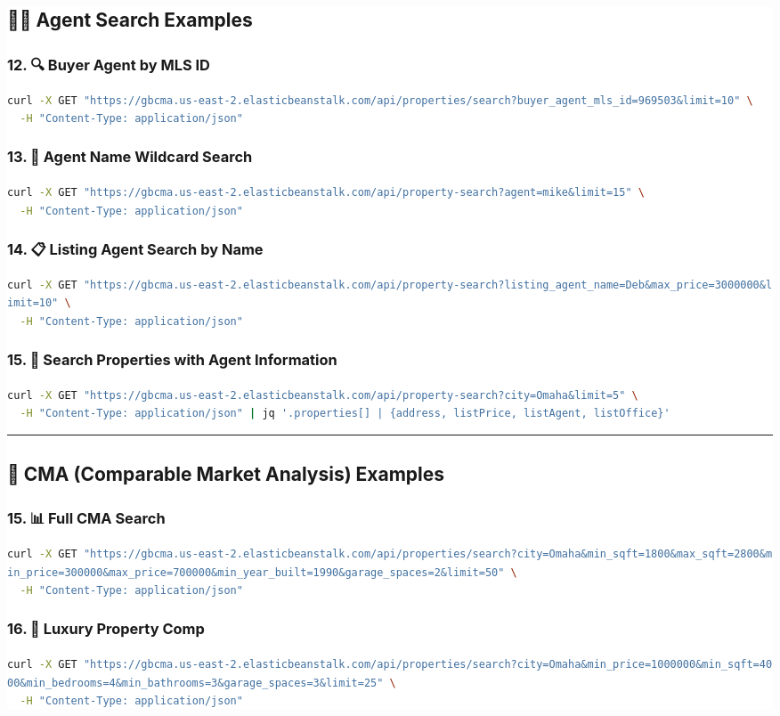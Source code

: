 
## 👨‍💼 Agent Search Examples

### 12. 🔍 Buyer Agent by MLS ID

```bash
curl -X GET "https://gbcma.us-east-2.elasticbeanstalk.com/api/properties/search?buyer_agent_mls_id=969503&limit=10" \
  -H "Content-Type: application/json"
```

### 13. 🔎 Agent Name Wildcard Search

```bash
curl -X GET "https://gbcma.us-east-2.elasticbeanstalk.com/api/property-search?agent=mike&limit=15" \
  -H "Content-Type: application/json"
```

### 14. 📋 Listing Agent Search by Name

```bash
curl -X GET "https://gbcma.us-east-2.elasticbeanstalk.com/api/property-search?listing_agent_name=Deb&max_price=3000000&limit=10" \
  -H "Content-Type: application/json"
```

### 15. 🏢 Search Properties with Agent Information

```bash
curl -X GET "https://gbcma.us-east-2.elasticbeanstalk.com/api/property-search?city=Omaha&limit=5" \
  -H "Content-Type: application/json" | jq '.properties[] | {address, listPrice, listAgent, listOffice}'
```

---

## 🎯 CMA (Comparable Market Analysis) Examples

### 15. 📊 Full CMA Search

```bash
curl -X GET "https://gbcma.us-east-2.elasticbeanstalk.com/api/properties/search?city=Omaha&min_sqft=1800&max_sqft=2800&min_price=300000&max_price=700000&min_year_built=1990&garage_spaces=2&limit=50" \
  -H "Content-Type: application/json"
```

### 16. 🏡 Luxury Property Comp

```bash
curl -X GET "https://gbcma.us-east-2.elasticbeanstalk.com/api/properties/search?city=Omaha&min_price=1000000&min_sqft=4000&min_bedrooms=4&min_bathrooms=3&garage_spaces=3&limit=25" \
  -H "Content-Type: application/json"
```
